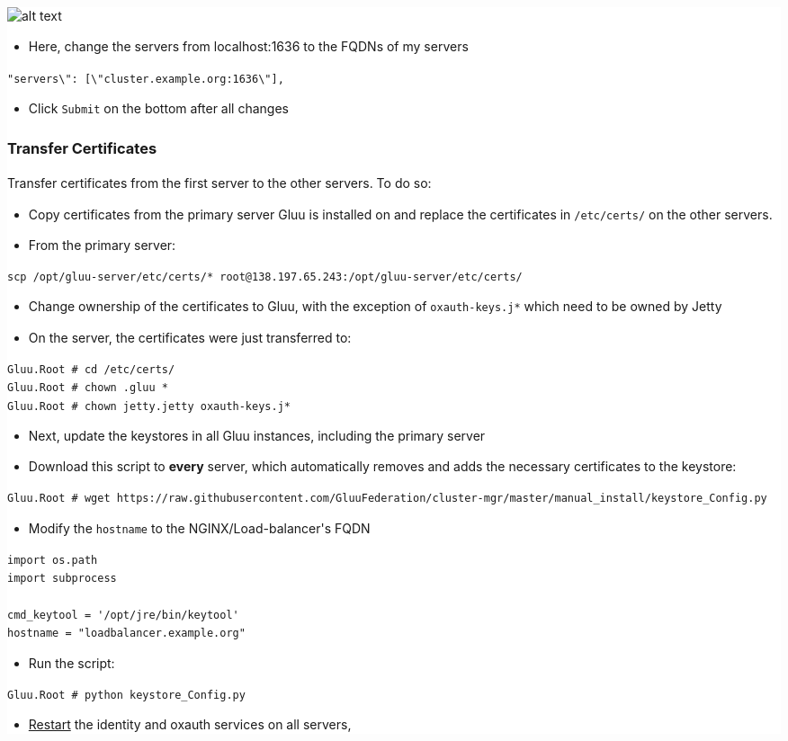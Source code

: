 ![alt text](https://raw.githubusercontent.com/GluuFederation/cluster-mgr/master/manual_install/images/ManualCache_auth.png)

- Here, change the servers from localhost:1636 to the FQDNs of my servers

```
"servers\": [\"cluster.example.org:1636\"],
```

- Click `Submit` on the bottom after all changes 

### Transfer Certificates

Transfer certificates from the first server to the other servers. To do so:

- Copy certificates from the primary server Gluu is installed on and replace the certificates in `/etc/certs/` on the other servers.       

- From the primary server:

```
scp /opt/gluu-server/etc/certs/* root@138.197.65.243:/opt/gluu-server/etc/certs/
```

- Change ownership of the certificates to Gluu, with the exception of `oxauth-keys.j*` which need to be owned by Jetty

- On the server, the certificates were just transferred to:

```
Gluu.Root # cd /etc/certs/
Gluu.Root # chown .gluu *
Gluu.Root # chown jetty.jetty oxauth-keys.j*
```

- Next, update the keystores in all Gluu instances, including the primary server 

- Download this script to **every** server, which automatically removes and adds the necessary certificates to the keystore:

```
Gluu.Root # wget https://raw.githubusercontent.com/GluuFederation/cluster-mgr/master/manual_install/keystore_Config.py
```

- Modify the `hostname` to the NGINX/Load-balancer's FQDN

```
import os.path
import subprocess

cmd_keytool = '/opt/jre/bin/keytool'
hostname = "loadbalancer.example.org"
```

- Run the script:

```
Gluu.Root # python keystore_Config.py
```

- [Restart](../operation/services.md#restart) the identity and oxauth services on all servers, 
